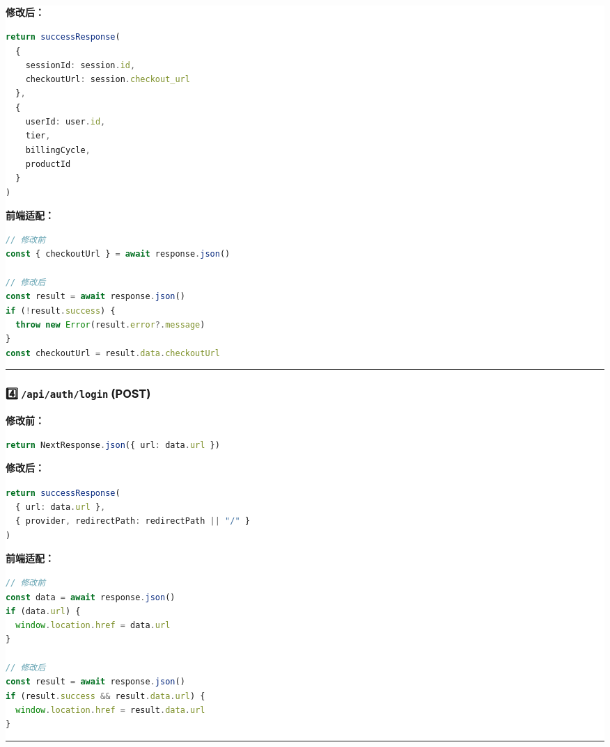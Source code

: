 **修改后：**
```typescript
return successResponse(
  {
    sessionId: session.id,
    checkoutUrl: session.checkout_url
  },
  {
    userId: user.id,
    tier,
    billingCycle,
    productId
  }
)
```

**前端适配：**
```typescript
// 修改前
const { checkoutUrl } = await response.json()

// 修改后
const result = await response.json()
if (!result.success) {
  throw new Error(result.error?.message)
}
const checkoutUrl = result.data.checkoutUrl
```

---

### 4️⃣ `/api/auth/login` (POST)

**修改前：**
```typescript
return NextResponse.json({ url: data.url })
```

**修改后：**
```typescript
return successResponse(
  { url: data.url },
  { provider, redirectPath: redirectPath || "/" }
)
```

**前端适配：**
```typescript
// 修改前
const data = await response.json()
if (data.url) {
  window.location.href = data.url
}

// 修改后
const result = await response.json()
if (result.success && result.data.url) {
  window.location.href = result.data.url
}
```

---